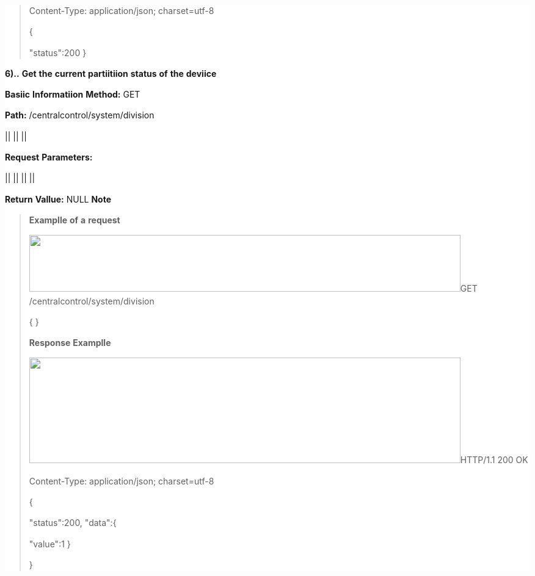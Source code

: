 >
> Content-Type: application/json; charset=utf-8
>
> {
>
> "status":200 }

**6)..** **Get** **the** **current** **partiitiion** **status** **of**
**the** **deviice**

**Basiic** **Informatiion** **Method:** GET

**Path:** /centralcontrol/system/division

||
||
||

**Request** **Parameters:**

||
||
||
||

**Return** **Vallue:** NULL **Note**

> **Examplle** **of** **a** **request**
>
> <img src="./tvs1kfct.png"
> style="width:7.35417in;height:0.96875in" />GET
> /centralcontrol/system/division
>
> { }
>
> **Response** **Examplle**
>
> <img src="./vcpb3hsr.png"
> style="width:7.35417in;height:1.80208in" />HTTP/1.1 200 OK
>
> Content-Type: application/json; charset=utf-8
>
> {
>
> "status":200, "data":{
>
> "value":1 }
>
> }
